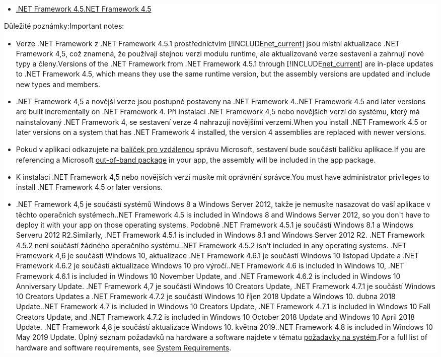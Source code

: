 - [<span data-ttu-id="d9f3a-114">.NET Framework 4.5</span><span class="sxs-lookup"><span data-stu-id="d9f3a-114">.NET Framework 4.5</span></span>](https://dotnet.microsoft.com/download/dotnet-framework/net45)

 <span data-ttu-id="d9f3a-115">Důležité poznámky:</span><span class="sxs-lookup"><span data-stu-id="d9f3a-115">Important notes:</span></span>

- <span data-ttu-id="d9f3a-116">Verze .NET Framework z .NET Framework 4.5.1 prostřednictvím [!INCLUDE[net_current](../../../includes/net-current-version.md)] jsou místní aktualizace .NET Framework 4,5, což znamená, že používají stejnou verzi modulu runtime, ale aktualizované verze sestavení a zahrnují nové typy a členy.</span><span class="sxs-lookup"><span data-stu-id="d9f3a-116">Versions of the .NET Framework from .NET Framework 4.5.1 through [!INCLUDE[net_current](../../../includes/net-current-version.md)] are in-place updates to .NET Framework 4.5, which means they use the same runtime version, but the assembly versions are updated and include new types and members.</span></span>

- <span data-ttu-id="d9f3a-117">.NET Framework 4,5 a novější verze jsou postupně postaveny na .NET Framework 4.</span><span class="sxs-lookup"><span data-stu-id="d9f3a-117">.NET Framework 4.5 and later versions are built incrementally on .NET Framework 4.</span></span> <span data-ttu-id="d9f3a-118">Při instalaci .NET Framework 4,5 nebo novějších verzí do systému, který má nainstalovaný .NET Framework 4, se sestavení verze 4 nahrazují novějšími verzemi.</span><span class="sxs-lookup"><span data-stu-id="d9f3a-118">When you install .NET Framework 4.5 or later versions on a system that has .NET Framework 4 installed, the version 4 assemblies are replaced with newer versions.</span></span>

- <span data-ttu-id="d9f3a-119">Pokud v aplikaci odkazujete na [balíček pro vzdálenou](../get-started/the-net-framework-and-out-of-band-releases.md) správu Microsoft, sestavení bude součástí balíčku aplikace.</span><span class="sxs-lookup"><span data-stu-id="d9f3a-119">If you are referencing a Microsoft [out-of-band package](../get-started/the-net-framework-and-out-of-band-releases.md) in your app, the assembly will be included in the app package.</span></span>

- <span data-ttu-id="d9f3a-120">K instalaci .NET Framework 4,5 nebo novějších verzí musíte mít oprávnění správce.</span><span class="sxs-lookup"><span data-stu-id="d9f3a-120">You must have administrator privileges to install .NET Framework 4.5 or later versions.</span></span>

- <span data-ttu-id="d9f3a-121">.NET Framework 4,5 je součástí systémů Windows 8 a Windows Server 2012, takže je nemusíte nasazovat do vaší aplikace v těchto operačních systémech.</span><span class="sxs-lookup"><span data-stu-id="d9f3a-121">.NET Framework 4.5 is included in Windows 8 and Windows Server 2012, so you don't have to deploy it with your app on those operating systems.</span></span> <span data-ttu-id="d9f3a-122">Podobně .NET Framework 4.5.1 je součástí Windows 8.1 a Windows Serveru 2012 R2.</span><span class="sxs-lookup"><span data-stu-id="d9f3a-122">Similarly, .NET Framework 4.5.1 is included in Windows 8.1 and Windows Server 2012 R2.</span></span> <span data-ttu-id="d9f3a-123">.NET Framework 4.5.2 není součástí žádného operačního systému.</span><span class="sxs-lookup"><span data-stu-id="d9f3a-123">.NET Framework 4.5.2 isn't included in any operating systems.</span></span> <span data-ttu-id="d9f3a-124">.NET Framework 4,6 je součástí Windows 10, aktualizace .NET Framework 4.6.1 je součástí Windows 10 listopad Update a .NET Framework 4.6.2 je součástí aktualizace Windows 10 pro výročí.</span><span class="sxs-lookup"><span data-stu-id="d9f3a-124">.NET Framework 4.6 is included in Windows 10, .NET Framework 4.6.1 is included in Windows 10 November Update, and .NET Framework 4.6.2 is included in Windows 10 Anniversary Update.</span></span>  <span data-ttu-id="d9f3a-125">.NET Framework 4,7 je součástí Windows 10 Creators Update, .NET Framework 4.7.1 je součástí Windows 10 Creators Updates a .NET Framework 4.7.2 je součástí Windows 10 říjen 2018 Update a Windows 10. dubna 2018 Update.</span><span class="sxs-lookup"><span data-stu-id="d9f3a-125">.NET Framework 4.7 is included in Windows 10 Creators Update, .NET Framework 4.7.1 is included in Windows 10 Fall Creators Update, and .NET Framework 4.7.2 is included in Windows 10 October 2018 Update and Windows 10 April 2018 Update.</span></span> <span data-ttu-id="d9f3a-126">.NET Framework 4,8 je součástí aktualizace Windows 10. května 2019.</span><span class="sxs-lookup"><span data-stu-id="d9f3a-126">.NET Framework 4.8 is included in Windows 10 May 2019 Update.</span></span> <span data-ttu-id="d9f3a-127">Úplný seznam požadavků na hardware a software najdete v tématu [požadavky na systém](../get-started/system-requirements.md).</span><span class="sxs-lookup"><span data-stu-id="d9f3a-127">For a full list of hardware and software requirements, see [System Requirements](../get-started/system-requirements.md).</span></span>
